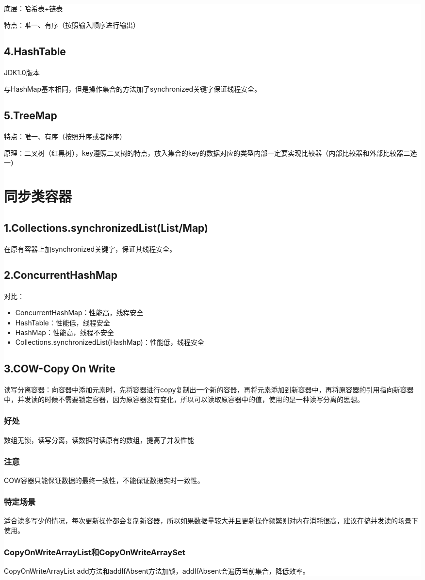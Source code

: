 底层：哈希表+链表

特点：唯一、有序（按照输入顺序进行输出）

## 4.HashTable

JDK1.0版本

与HashMap基本相同，但是操作集合的方法加了synchronized关键字保证线程安全。

## 5.TreeMap

特点：唯一、有序（按照升序或者降序）

原理：二叉树（红黑树），key遵照二叉树的特点，放入集合的key的数据对应的类型内部一定要实现比较器（内部比较器和外部比较器二选一）

# 同步类容器

## 1.Collections.synchronizedList(List/Map)

在原有容器上加synchronized关键字，保证其线程安全。

## 2.ConcurrentHashMap

对比：

- ConcurrentHashMap：性能高，线程安全
- HashTable：性能低，线程安全
- HashMap：性能高，线程不安全
- Collections.synchronizedList(HashMap)：性能低，线程安全

## 3.COW-Copy On Write

读写分离容器：向容器中添加元素时，先将容器进行copy复制出一个新的容器，再将元素添加到新容器中，再将原容器的引用指向新容器中，并发读的时候不需要锁定容器，因为原容器没有变化，所以可以读取原容器中的值，使用的是一种读写分离的思想。

### 好处

数组无锁，读写分离，读数据时读原有的数组，提高了并发性能

### 注意

COW容器只能保证数据的最终一致性，不能保证数据实时一致性。

### 特定场景

适合读多写少的情况，每次更新操作都会复制新容器，所以如果数据量较大并且更新操作频繁则对内存消耗很高，建议在搞并发读的场景下使用。

### CopyOnWriteArrayList和CopyOnWriteArraySet

CopyOnWriteArrayList add方法和addIfAbsent方法加锁，addIfAbsent会遍历当前集合，降低效率。
